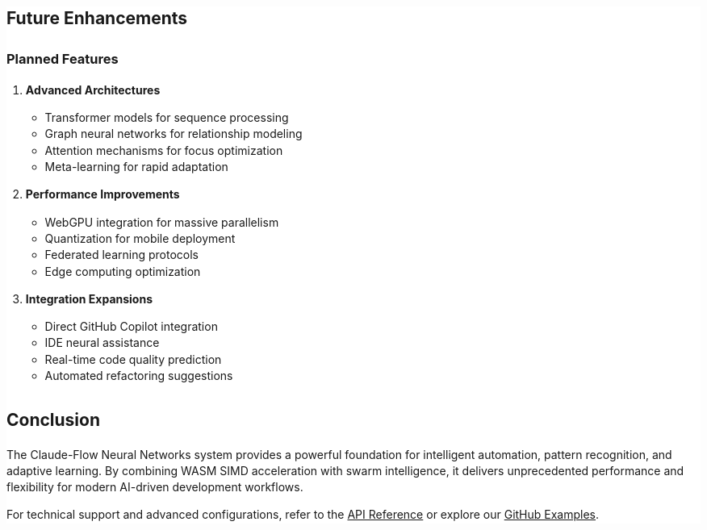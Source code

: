 ## Future Enhancements

### Planned Features

1. **Advanced Architectures**
   - Transformer models for sequence processing
   - Graph neural networks for relationship modeling
   - Attention mechanisms for focus optimization
   - Meta-learning for rapid adaptation

2. **Performance Improvements**
   - WebGPU integration for massive parallelism
   - Quantization for mobile deployment
   - Federated learning protocols
   - Edge computing optimization

3. **Integration Expansions**
   - Direct GitHub Copilot integration
   - IDE neural assistance
   - Real-time code quality prediction
   - Automated refactoring suggestions

## Conclusion

The Claude-Flow Neural Networks system provides a powerful foundation for intelligent automation, pattern recognition, and adaptive learning. By combining WASM SIMD acceleration with swarm intelligence, it delivers unprecedented performance and flexibility for modern AI-driven development workflows.

For technical support and advanced configurations, refer to the [API Reference](./API-Reference.md) or explore our [GitHub Examples](https://github.com/ruvnet/sparc).